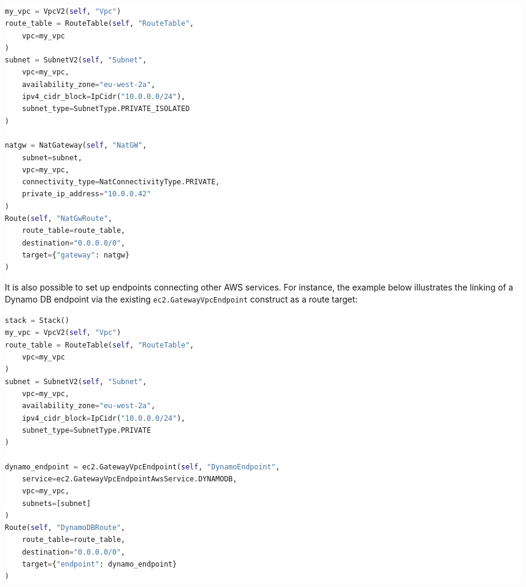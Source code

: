 ```python
my_vpc = VpcV2(self, "Vpc")
route_table = RouteTable(self, "RouteTable",
    vpc=my_vpc
)
subnet = SubnetV2(self, "Subnet",
    vpc=my_vpc,
    availability_zone="eu-west-2a",
    ipv4_cidr_block=IpCidr("10.0.0.0/24"),
    subnet_type=SubnetType.PRIVATE_ISOLATED
)

natgw = NatGateway(self, "NatGW",
    subnet=subnet,
    vpc=my_vpc,
    connectivity_type=NatConnectivityType.PRIVATE,
    private_ip_address="10.0.0.42"
)
Route(self, "NatGwRoute",
    route_table=route_table,
    destination="0.0.0.0/0",
    target={"gateway": natgw}
)
```

It is also possible to set up endpoints connecting other AWS services. For instance, the example below illustrates the linking of a Dynamo DB endpoint via the existing `ec2.GatewayVpcEndpoint` construct as a route target:

```python
stack = Stack()
my_vpc = VpcV2(self, "Vpc")
route_table = RouteTable(self, "RouteTable",
    vpc=my_vpc
)
subnet = SubnetV2(self, "Subnet",
    vpc=my_vpc,
    availability_zone="eu-west-2a",
    ipv4_cidr_block=IpCidr("10.0.0.0/24"),
    subnet_type=SubnetType.PRIVATE
)

dynamo_endpoint = ec2.GatewayVpcEndpoint(self, "DynamoEndpoint",
    service=ec2.GatewayVpcEndpointAwsService.DYNAMODB,
    vpc=my_vpc,
    subnets=[subnet]
)
Route(self, "DynamoDBRoute",
    route_table=route_table,
    destination="0.0.0.0/0",
    target={"endpoint": dynamo_endpoint}
)
```
